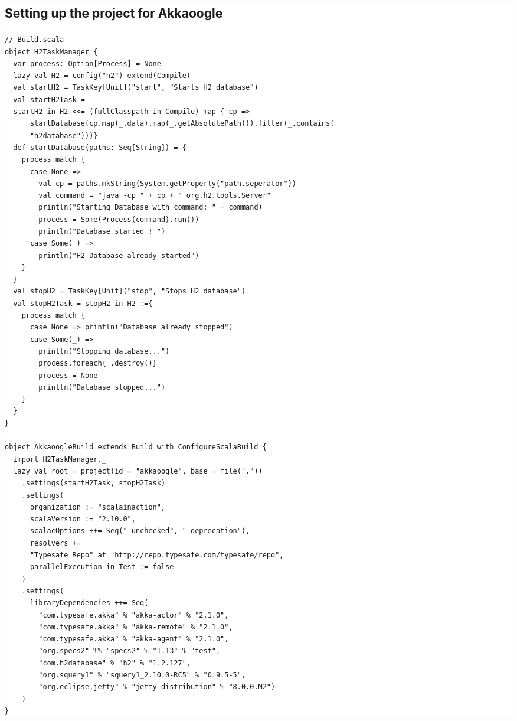 
##  Setting up the project for Akkaoogle ##


~~~~~~
// Build.scala
object H2TaskManager {
  var process: Option[Process] = None
  lazy val H2 = config("h2") extend(Compile)
  val startH2 = TaskKey[Unit]("start", "Starts H2 database")
  val startH2Task =
  startH2 in H2 <<= (fullClasspath in Compile) map { cp =>
      startDatabase(cp.map(_.data).map(_.getAbsolutePath()).filter(_.contains(
      "h2database")))}
  def startDatabase(paths: Seq[String]) = {
    process match {
      case None =>
        val cp = paths.mkString(System.getProperty("path.seperator"))
        val command = "java -cp " + cp + " org.h2.tools.Server"
        println("Starting Database with command: " + command)
        process = Some(Process(command).run())
        println("Database started ! ")
      case Some(_) =>
        println("H2 Database already started")
    }
  }
  val stopH2 = TaskKey[Unit]("stop", "Stops H2 database")
  val stopH2Task = stopH2 in H2 :={
    process match {
      case None => println("Database already stopped")
      case Some(_) =>
        println("Stopping database...")
        process.foreach{_.destroy()}
        process = None
        println("Database stopped...")
    }
  }
}

object AkkaoogleBuild extends Build with ConfigureScalaBuild {
  import H2TaskManager._
  lazy val root = project(id = "akkaoogle", base = file("."))
    .settings(startH2Task, stopH2Task)
    .settings(
      organization := "scalainaction",
      scalaVersion := "2.10.0",
      scalacOptions ++= Seq("-unchecked", "-deprecation"),
      resolvers +=
      "Typesafe Repo" at "http://repo.typesafe.com/typesafe/repo",
      parallelExecution in Test := false
    )
    .settings(
      libraryDependencies ++= Seq(
        "com.typesafe.akka" % "akka-actor" % "2.1.0",
        "com.typesafe.akka" % "akka-remote" % "2.1.0",
        "com.typesafe.akka" % "akka-agent" % "2.1.0",
        "org.specs2" %% "specs2" % "1.13" % "test",
        "com.h2database" % "h2" % "1.2.127",
        "org.squery1" % "squery1_2.10.0-RC5" % "0.9.5-5",
        "org.eclipse.jetty" % "jetty-distribution" % "8.0.0.M2")
    )
}
~~~~~~
